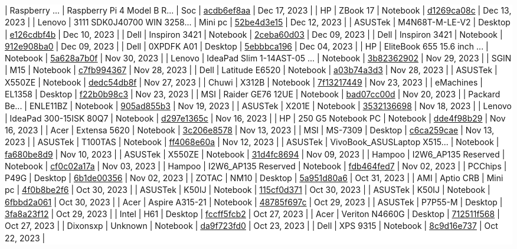 | Raspberry ... | Raspberry Pi 4 Model B R... | Soc         | [acdb6ef8aa](https://linux-hardware.org/?probe=acdb6ef8aa) | Dec 17, 2023 |
| HP            | ZBook 17                    | Notebook    | [d1269ca08c](https://linux-hardware.org/?probe=d1269ca08c) | Dec 13, 2023 |
| Lenovo        | 3111 SDK0J40700 WIN 3258... | Mini pc     | [52be4d3e15](https://linux-hardware.org/?probe=52be4d3e15) | Dec 12, 2023 |
| ASUSTek       | M4N68T-M-LE-V2              | Desktop     | [e126cdbf4b](https://linux-hardware.org/?probe=e126cdbf4b) | Dec 10, 2023 |
| Dell          | Inspiron 3421               | Notebook    | [2ceba60d03](https://linux-hardware.org/?probe=2ceba60d03) | Dec 09, 2023 |
| Dell          | Inspiron 3421               | Notebook    | [912e908ba0](https://linux-hardware.org/?probe=912e908ba0) | Dec 09, 2023 |
| Dell          | 0XPDFK A01                  | Desktop     | [5ebbbca196](https://linux-hardware.org/?probe=5ebbbca196) | Dec 04, 2023 |
| HP            | EliteBook 655 15.6 inch ... | Notebook    | [5a628a7b0f](https://linux-hardware.org/?probe=5a628a7b0f) | Nov 30, 2023 |
| Lenovo        | IdeaPad Slim 1-14AST-05 ... | Notebook    | [3b82362902](https://linux-hardware.org/?probe=3b82362902) | Nov 29, 2023 |
| SGIN          | M15                         | Notebook    | [c7fb994367](https://linux-hardware.org/?probe=c7fb994367) | Nov 28, 2023 |
| Dell          | Latitude E6520              | Notebook    | [a03b74a3d3](https://linux-hardware.org/?probe=a03b74a3d3) | Nov 28, 2023 |
| ASUSTek       | X550ZE                      | Notebook    | [dedc54db8f](https://linux-hardware.org/?probe=dedc54db8f) | Nov 27, 2023 |
| Chuwi         | X312B                       | Notebook    | [7f13217449](https://linux-hardware.org/?probe=7f13217449) | Nov 23, 2023 |
| eMachines     | EL1358                      | Desktop     | [f22b0b98c3](https://linux-hardware.org/?probe=f22b0b98c3) | Nov 23, 2023 |
| MSI           | Raider GE76 12UE            | Notebook    | [bad07cc00d](https://linux-hardware.org/?probe=bad07cc00d) | Nov 20, 2023 |
| Packard Be... | ENLE11BZ                    | Notebook    | [905ad855b3](https://linux-hardware.org/?probe=905ad855b3) | Nov 19, 2023 |
| ASUSTek       | X201E                       | Notebook    | [3532136698](https://linux-hardware.org/?probe=3532136698) | Nov 18, 2023 |
| Lenovo        | IdeaPad 300-15ISK 80Q7      | Notebook    | [d297e1365c](https://linux-hardware.org/?probe=d297e1365c) | Nov 16, 2023 |
| HP            | 250 G5 Notebook PC          | Notebook    | [dde4f98b29](https://linux-hardware.org/?probe=dde4f98b29) | Nov 16, 2023 |
| Acer          | Extensa 5620                | Notebook    | [3c206e8578](https://linux-hardware.org/?probe=3c206e8578) | Nov 13, 2023 |
| MSI           | MS-7309                     | Desktop     | [c6ca259cae](https://linux-hardware.org/?probe=c6ca259cae) | Nov 13, 2023 |
| ASUSTek       | T100TAS                     | Notebook    | [ff4068e60a](https://linux-hardware.org/?probe=ff4068e60a) | Nov 12, 2023 |
| ASUSTek       | VivoBook_ASUSLaptop X515... | Notebook    | [fa680be8d9](https://linux-hardware.org/?probe=fa680be8d9) | Nov 10, 2023 |
| ASUSTek       | X550ZE                      | Notebook    | [31d4fc8694](https://linux-hardware.org/?probe=31d4fc8694) | Nov 09, 2023 |
| Hampoo        | I2W6_AP135 Reserved         | Notebook    | [cf0c02a17a](https://linux-hardware.org/?probe=cf0c02a17a) | Nov 03, 2023 |
| Hampoo        | I2W6_AP135 Reserved         | Notebook    | [fdb464fed7](https://linux-hardware.org/?probe=fdb464fed7) | Nov 02, 2023 |
| PCChips       | P49G                        | Desktop     | [6b1de00356](https://linux-hardware.org/?probe=6b1de00356) | Nov 02, 2023 |
| ZOTAC         | NM10                        | Desktop     | [5a951d80a6](https://linux-hardware.org/?probe=5a951d80a6) | Oct 31, 2023 |
| AMI           | Aptio CRB                   | Mini pc     | [4f0b8be2f6](https://linux-hardware.org/?probe=4f0b8be2f6) | Oct 30, 2023 |
| ASUSTek       | K50IJ                       | Notebook    | [115cf0d371](https://linux-hardware.org/?probe=115cf0d371) | Oct 30, 2023 |
| ASUSTek       | K50IJ                       | Notebook    | [6fbbd2a061](https://linux-hardware.org/?probe=6fbbd2a061) | Oct 30, 2023 |
| Acer          | Aspire A315-21              | Notebook    | [48785f697c](https://linux-hardware.org/?probe=48785f697c) | Oct 29, 2023 |
| ASUSTek       | P7P55-M                     | Desktop     | [3fa8a23f12](https://linux-hardware.org/?probe=3fa8a23f12) | Oct 29, 2023 |
| Intel         | H61                         | Desktop     | [fccff5fcb2](https://linux-hardware.org/?probe=fccff5fcb2) | Oct 27, 2023 |
| Acer          | Veriton N4660G              | Desktop     | [712511f568](https://linux-hardware.org/?probe=712511f568) | Oct 27, 2023 |
| Dixonsxp      | Unknown                     | Notebook    | [da9f723fd0](https://linux-hardware.org/?probe=da9f723fd0) | Oct 23, 2023 |
| Dell          | XPS 9315                    | Notebook    | [8c9d16e737](https://linux-hardware.org/?probe=8c9d16e737) | Oct 22, 2023 |
